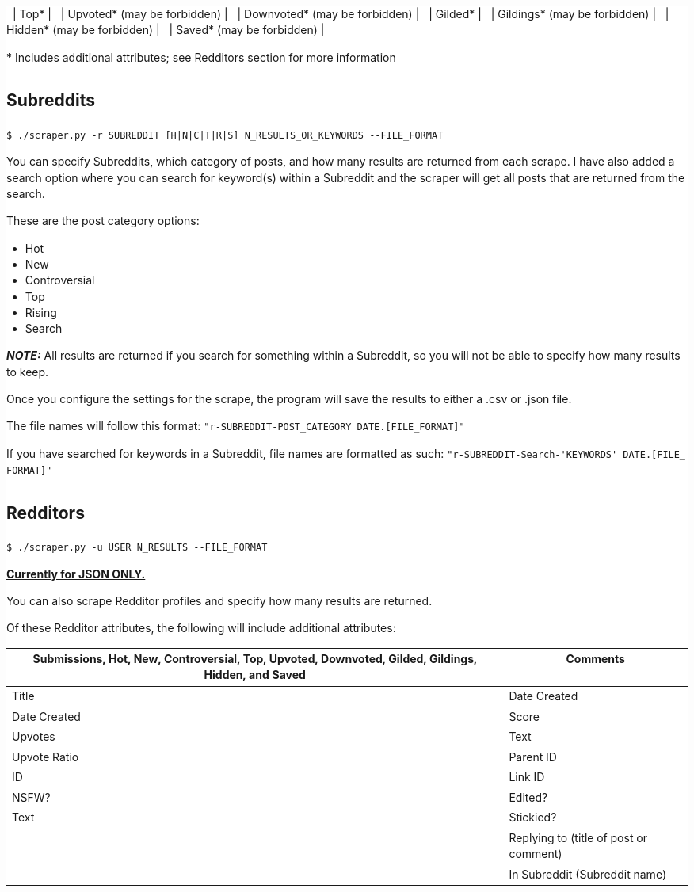 &nbsp; | Top* | 
&nbsp; | Upvoted* (may be forbidden) | 
&nbsp; | Downvoted* (may be forbidden) | 
&nbsp; | Gilded* | 
&nbsp; | Gildings* (may be forbidden) | 
&nbsp; | Hidden* (may be forbidden) | 
&nbsp; | Saved* (may be forbidden) | 

\* Includes additional attributes; see [Redditors](#redditors) section for more information

## Subreddits

`$ ./scraper.py -r SUBREDDIT [H|N|C|T|R|S] N_RESULTS_OR_KEYWORDS --FILE_FORMAT`

You can specify Subreddits, which category of posts, and how many results are returned from each scrape. I have also added a search option where you can search for keyword(s) within a Subreddit and the scraper will get all posts that are returned from the search.

These are the post category options:
- Hot
- New
- Controversial
- Top
- Rising
- Search

***NOTE:*** All results are returned if you search for something within a Subreddit, so you will not be able to specify how many results to keep.

Once you configure the settings for the scrape, the program will save the results to either a .csv or .json file.

The file names will follow this format: `"r-SUBREDDIT-POST_CATEGORY DATE.[FILE_FORMAT]"`

If you have searched for keywords in a Subreddit, file names are formatted as such: `"r-SUBREDDIT-Search-'KEYWORDS' DATE.[FILE_FORMAT]"`

## Redditors

`$ ./scraper.py -u USER N_RESULTS --FILE_FORMAT`

**[Currently for JSON ONLY.](https://github.com/JosephLai241/Universal-Reddit-Scraper/issues/3)**

You can also scrape Redditor profiles and specify how many results are returned.

Of these Redditor attributes, the following will include additional attributes:

Submissions, Hot, New, Controversial, Top, Upvoted, Downvoted, Gilded, Gildings, Hidden, and Saved | Comments
-------------------------------------------------------------------------------------------------- | --------
Title | Date Created
Date Created | Score
Upvotes | Text
Upvote Ratio | Parent ID
ID | Link ID
NSFW? | Edited?
Text | Stickied?
&nbsp; | Replying to (title of post or comment)
&nbsp; | In Subreddit (Subreddit name)
 